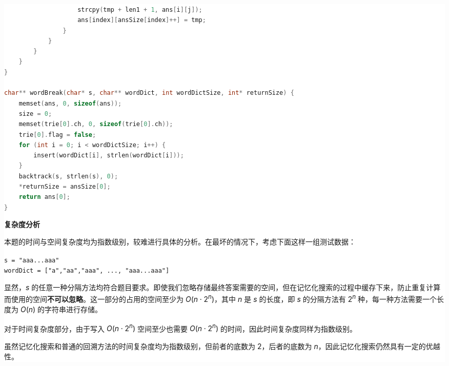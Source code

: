 ```C [sol1-C]
                    strcpy(tmp + len1 + 1, ans[i][j]);
                    ans[index][ansSize[index]++] = tmp;
                }
            }
        }
    }
}

char** wordBreak(char* s, char** wordDict, int wordDictSize, int* returnSize) {
    memset(ans, 0, sizeof(ans));
    size = 0;
    memset(trie[0].ch, 0, sizeof(trie[0].ch));
    trie[0].flag = false;
    for (int i = 0; i < wordDictSize; i++) {
        insert(wordDict[i], strlen(wordDict[i]));
    }
    backtrack(s, strlen(s), 0);
    *returnSize = ansSize[0];
    return ans[0];
}
```

**复杂度分析**

本题的时间与空间复杂度均为指数级别，较难进行具体的分析。在最坏的情况下，考虑下面这样一组测试数据：

```
s = "aaa...aaa"
wordDict = ["a","aa","aaa", ..., "aaa...aaa"]
```

显然，$s$ 的任意一种分隔方法均符合题目要求。即使我们忽略存储最终答案需要的空间，但在记忆化搜索的过程中缓存下来，防止重复计算而使用的空间**不可以忽略**。这一部分的占用的空间至少为 $O(n \cdot 2^n)$，其中 $n$ 是 $s$ 的长度，即 $s$ 的分隔方法有 $2^n$ 种，每一种方法需要一个长度为 $O(n)$ 的字符串进行存储。

对于时间复杂度部分，由于写入 $O(n \cdot 2^n)$ 空间至少也需要 $O(n \cdot 2^n)$ 的时间，因此时间复杂度同样为指数级别。

虽然记忆化搜索和普通的回溯方法的时间复杂度均为指数级别，但前者的底数为 $2$，后者的底数为 $n$，因此记忆化搜索仍然具有一定的优越性。